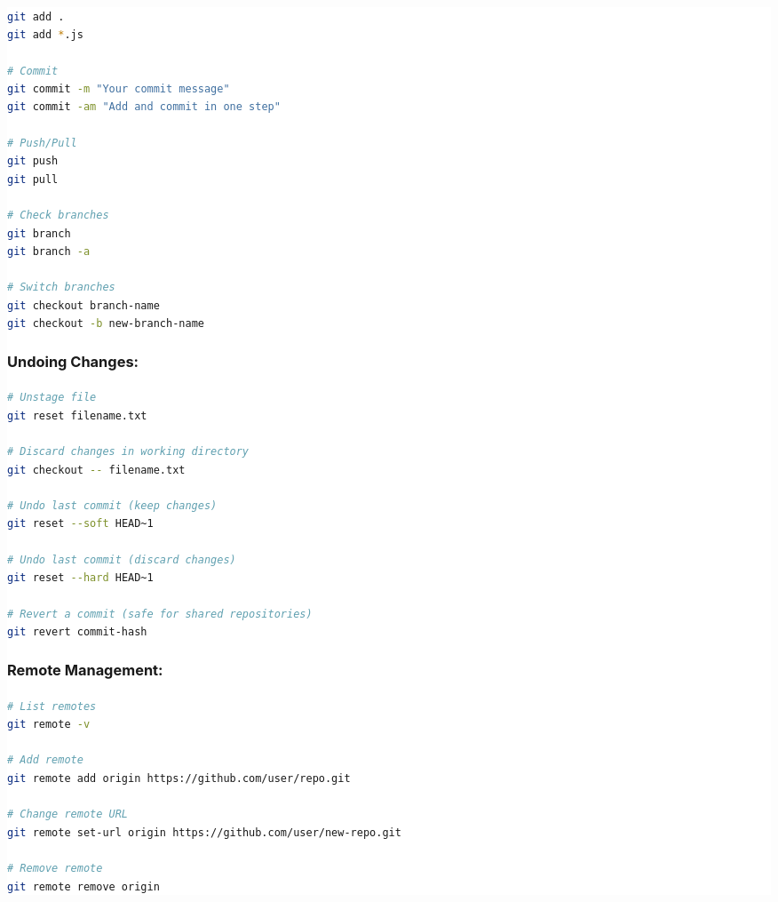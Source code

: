 ```bash
git add .
git add *.js

# Commit
git commit -m "Your commit message"
git commit -am "Add and commit in one step"

# Push/Pull
git push
git pull

# Check branches
git branch
git branch -a

# Switch branches
git checkout branch-name
git checkout -b new-branch-name
```

### Undoing Changes:
```bash
# Unstage file
git reset filename.txt

# Discard changes in working directory
git checkout -- filename.txt

# Undo last commit (keep changes)
git reset --soft HEAD~1

# Undo last commit (discard changes)
git reset --hard HEAD~1

# Revert a commit (safe for shared repositories)
git revert commit-hash
```

### Remote Management:
```bash
# List remotes
git remote -v

# Add remote
git remote add origin https://github.com/user/repo.git

# Change remote URL
git remote set-url origin https://github.com/user/new-repo.git

# Remove remote
git remote remove origin
```
